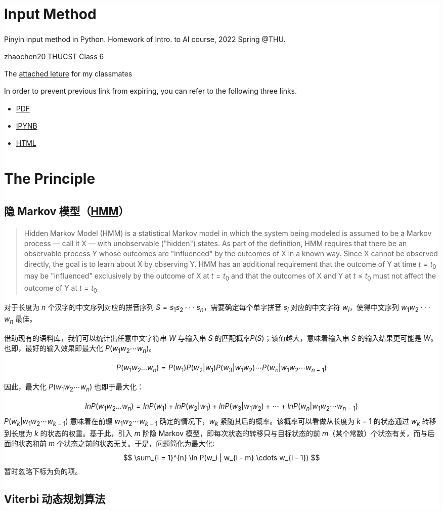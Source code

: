 # Input Method

Pinyin input method in Python. Homework of Intro. to AI course, 2022 Spring @THU.

[zhaochen20](https://zhaochenyang20.github.io/) THUCST Class 6

The [attached leture](https://cloud.tsinghua.edu.cn/d/29ade1c39b2d4eac91e7/) for my classmates

In order to prevent previous link from expiring, you can refer to the following three links.

- [PDF](https://zhaochenyang20.github.io/pdf/python_tutorial.pdf)

- [IPYNB](https://zhaochenyang20.github.io/ipynb/python_tutorial.ipynb)
- [HTML](https://zhaochenyang20.github.io/html/python_tutorial.html)

# The Principle

## 隐 Markov 模型（[HMM](https://en.wikipedia.org/wiki/Hidden_Markov_model)）

>  Hidden Markov Model (HMM) is a statistical Markov model in which the system being modeled is assumed to be a Markov process — call it X — with unobservable ("hidden") states. As part of the definition, HMM requires that there be an observable process Y whose outcomes are "influenced" by the outcomes of X in a known way. Since X cannot be observed directly, the goal is to learn about X by observing Y. HMM has an additional requirement that the outcome of Y at time $t=t_0$ may be "influenced" exclusively by the outcome of X at $t=t_0$ and that the outcomes of X and Y at $t \le t_0$ must not affect the outcome of Y at $t=t_0$

对于长度为 $n$ 个汉字的中文序列对应的拼音序列 $S=s_1s_2 · · · s_n$，需要确定每个单字拼音 $s_i$ 对应的中文字符 $w_i$，使得中文序列 $w_1w_2 · · · w_n$ 最佳。

借助现有的语料库，我们可以统计出任意中文字符串 $W$ 与输入串 $S$ 的匹配概率$P(S)$；该值越大，意味着输入串 $S$ 的输入结果更可能是 $W$。也即，最好的输入效果即最大化 $P(w_1 w_2 \cdots w_{n})$。

$$
P(w_1 w_2 ... w_{n}) = P(w_1) P(w_2 | w_1) P(w_3 | w_1 w_2) \cdots P(w_n | w_1 w_2 \cdots w_{n-1})
$$

因此，最大化 $P(w_1 w_2 \cdots w_{n})$ 也即于最大化：

$$
lnP(w_1 w_2 ... w_{n}) = lnP(w_1) + lnP(w_2 | w_1) + lnP(w_3 | w_1 w_2) + \cdots + lnP(w_n | w_1 w_2 \cdots w_{n-1})
$$
$P(w_k | w_1 w_2 \cdots w_{k-1})$ 意味着在前缀 $w_1 w_2 \cdots w_{k-1}$ 确定的情况下，$w_k$ 紧随其后的概率。该概率可以看做从长度为 $k-1$ 的状态通过 $w_k$ 转移到长度为 $k$ 的状态的权重。基于此，引入 $m$ 阶隐 Markov 模型，即每次状态的转移只与目标状态的前 $m$（某个常数）个状态有关，而与后面的状态和前 $m$ 个状态之前的状态无关。于是，问题简化为最大化:
$$
\sum_{i = 1}^{n} \ln P(w_i | w_{i - m} \cdots w_{i - 1})
$$
暂时忽略下标为负的项。

## Viterbi 动态规划算法
